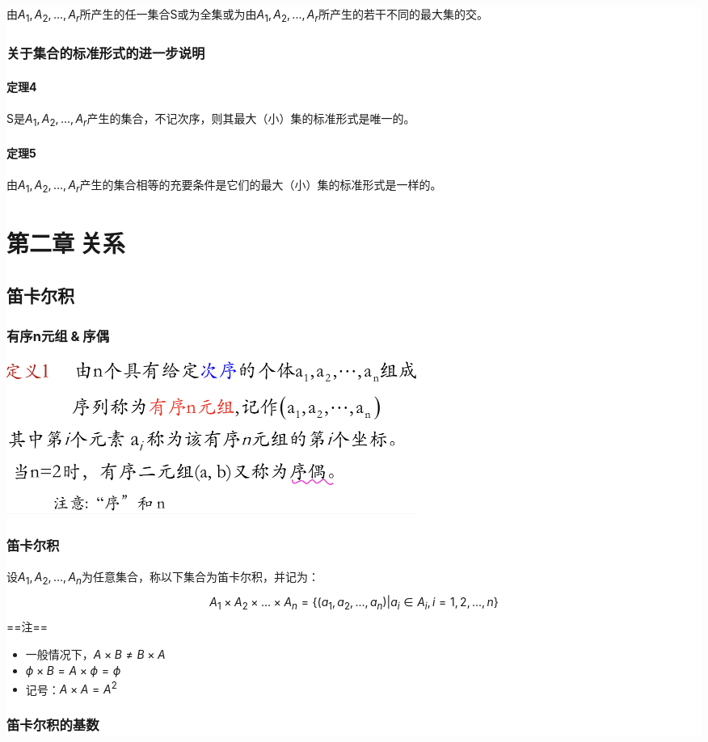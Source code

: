由$A_1, A_2, ..., A_r$所产生的任一集合S或为全集或为由$A_1, A_2, ..., A_r$所产生的若干不同的最大集的交。

### 关于集合的标准形式的进一步说明

#### 定理4

S是$A_1, A_2, ..., A_r$产生的集合，不记次序，则其最大（小）集的标准形式是唯一的。

#### 定理5

由$A_1, A_2, ..., A_r$产生的集合相等的充要条件是它们的最大（小）集的标准形式是一样的。

# 第二章 关系

## 笛卡尔积

### 有序n元组 & 序偶

<img src="images/image-20230618101657464.png" alt="image-20230618101657464" style="zoom:50%;" />

### 笛卡尔积

设$A_1, A_2, ..., A_n$为任意集合，称以下集合为笛卡尔积，并记为：
$$
A_1 \times A_2 \times ... \times A_n = \{ (a_1, a_2, ..., a_n) \vert a_i \in A_i, i = 1, 2, ..., n \}
$$
==注== 

- 一般情况下，$A \times B \ne B \times A$
- $\phi \times B = A \times \phi = \phi$
- 记号：$A \times A = A^2$

### 笛卡尔积的基数
